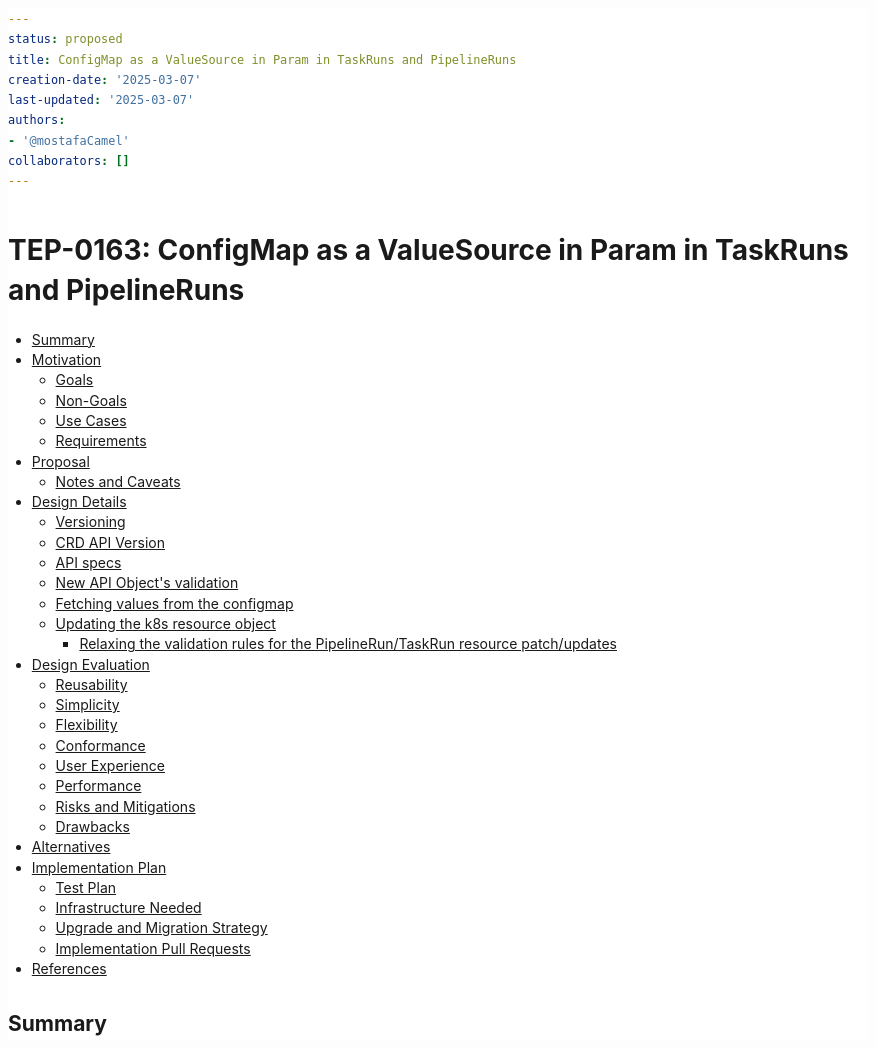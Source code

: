 ```yaml
---
status: proposed
title: ConfigMap as a ValueSource in Param in TaskRuns and PipelineRuns
creation-date: '2025-03-07'
last-updated: '2025-03-07'
authors:
- '@mostafaCamel'
collaborators: []
---
```


# TEP-0163: ConfigMap as a ValueSource in Param in TaskRuns and PipelineRuns


- [Summary](#summary)
- [Motivation](#motivation)
  - [Goals](#goals)
  - [Non-Goals](#non-goals)
  - [Use Cases](#use-cases)
  - [Requirements](#requirements)
- [Proposal](#proposal)
  - [Notes and Caveats](#notes-and-caveats)
- [Design Details](#design-details)
  - [Versioning](#versioning)
  - [CRD API Version](#crd-api-version)
  - [API specs](#api-specs)
  - [New API Object's validation](#new-api-objects-validation)
  - [Fetching values from the configmap](#fetching-values-from-the-configmap)
  - [Updating the k8s resource object](#updating-the-k8s-resource-object)
    - [Relaxing the validation rules for the PipelineRun/TaskRun resource patch/updates](#relaxing-the-validation-rules-for-the-pipelineruntaskrun-resource-patchupdates)
- [Design Evaluation](#design-evaluation)
  - [Reusability](#reusability)
  - [Simplicity](#simplicity)
  - [Flexibility](#flexibility)
  - [Conformance](#conformance)
  - [User Experience](#user-experience)
  - [Performance](#performance)
  - [Risks and Mitigations](#risks-and-mitigations)
  - [Drawbacks](#drawbacks)
- [Alternatives](#alternatives)
- [Implementation Plan](#implementation-plan)
  - [Test Plan](#test-plan)
  - [Infrastructure Needed](#infrastructure-needed)
  - [Upgrade and Migration Strategy](#upgrade-and-migration-strategy)
  - [Implementation Pull Requests](#implementation-pull-requests)
- [References](#references)


## Summary
